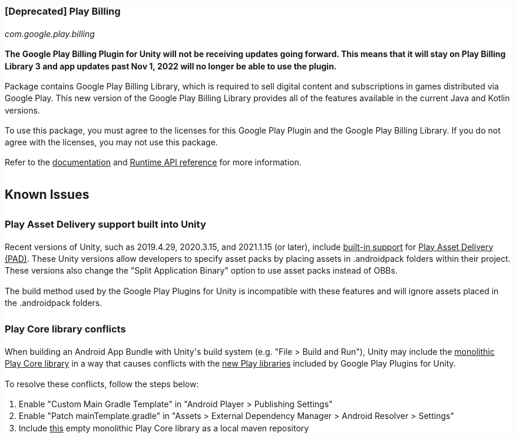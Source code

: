 ### [Deprecated] Play Billing

*com.google.play.billing*

**The Google Play Billing Plugin for Unity will not be receiving updates going
forward. This means that it will stay on Play Billing Library 3 and app updates
past Nov 1, 2022 will no longer be able to use the plugin.**


Package contains Google Play Billing Library, which is required to sell digital
content and subscriptions in games distributed via Google Play. This new version
of the Google Play Billing Library provides all of the features available in the
current Java and Kotlin versions.

To use this package, you must agree to the licenses for this Google Play Plugin
and the Google Play Billing Library. If you do not agree with the licenses, you
may not use this package.

Refer to the [documentation](//developer.android.com/google/play/billing/unity)
and
[Runtime API reference](//developer.android.com/reference/unity/namespace/Google/Play/Billing)
for more information.

## Known Issues

<a name="built-in-pad"></a>
### Play Asset Delivery support built into Unity

Recent versions of Unity, such as 2019.4.29, 2020.3.15, and 2021.1.15 (or later), include
[built-in support](https://docs.unity3d.com/Manual/play-asset-delivery.html)
for [Play Asset Delivery (PAD)](https://developer.android.com/guide/playcore/asset-delivery). These Unity versions allow
developers to specify asset packs by placing assets in .androidpack folders within their project. These versions also
change the "Split Application Binary" option to use asset packs instead of OBBs.

The build method used by the Google Play Plugins for Unity is incompatible with these features and will ignore assets placed
in the .androidpack folders.

<a name="play-core-conflicts"></a>
### Play Core library conflicts

When building an Android App Bundle with Unity's build system (e.g. "File > Build and Run"), Unity may include the
[monolithic Play Core library](https://maven.google.com/web/index.html?q=core#com.google.android.play:core) in a way that
causes conflicts with the [new Play libraries](https://developer.android.com/reference/com/google/android/play/core/release-notes#partitioned-apis)
included by Google Play Plugins for Unity.

To resolve these conflicts, follow the steps below:

1. Enable "Custom Main Gradle Template" in "Android Player > Publishing Settings"
2. Enable "Patch mainTemplate.gradle" in "Assets > External Dependency Manager > Android Resolver > Settings"
3. Include [this](https://dl.google.com/games/registry/unity/com.google.play.core/playcore_empty_m2repo.zip) empty monolithic
Play Core library as a local maven repository
